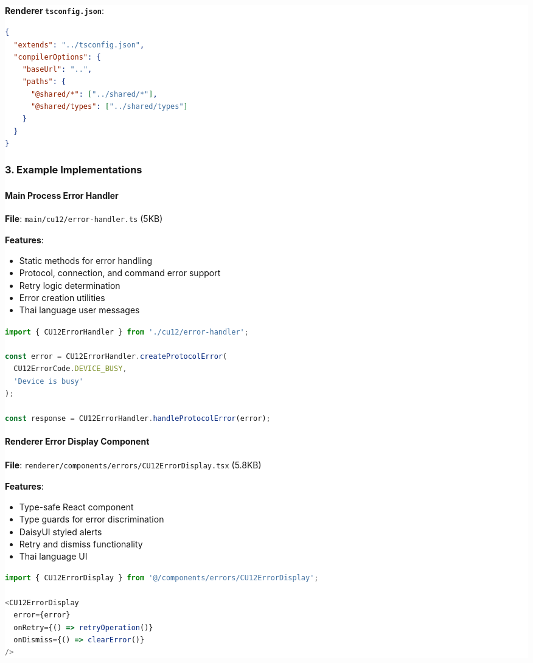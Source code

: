 **Renderer `tsconfig.json`**:
```json
{
  "extends": "../tsconfig.json",
  "compilerOptions": {
    "baseUrl": "..",
    "paths": {
      "@shared/*": ["../shared/*"],
      "@shared/types": ["../shared/types"]
    }
  }
}
```

### 3. Example Implementations

#### Main Process Error Handler
**File**: `main/cu12/error-handler.ts` (5KB)

**Features**:
- Static methods for error handling
- Protocol, connection, and command error support
- Retry logic determination
- Error creation utilities
- Thai language user messages

```typescript
import { CU12ErrorHandler } from './cu12/error-handler';

const error = CU12ErrorHandler.createProtocolError(
  CU12ErrorCode.DEVICE_BUSY,
  'Device is busy'
);

const response = CU12ErrorHandler.handleProtocolError(error);
```

#### Renderer Error Display Component
**File**: `renderer/components/errors/CU12ErrorDisplay.tsx` (5.8KB)

**Features**:
- Type-safe React component
- Type guards for error discrimination
- DaisyUI styled alerts
- Retry and dismiss functionality
- Thai language UI

```typescript
import { CU12ErrorDisplay } from '@/components/errors/CU12ErrorDisplay';

<CU12ErrorDisplay
  error={error}
  onRetry={() => retryOperation()}
  onDismiss={() => clearError()}
/>
```
